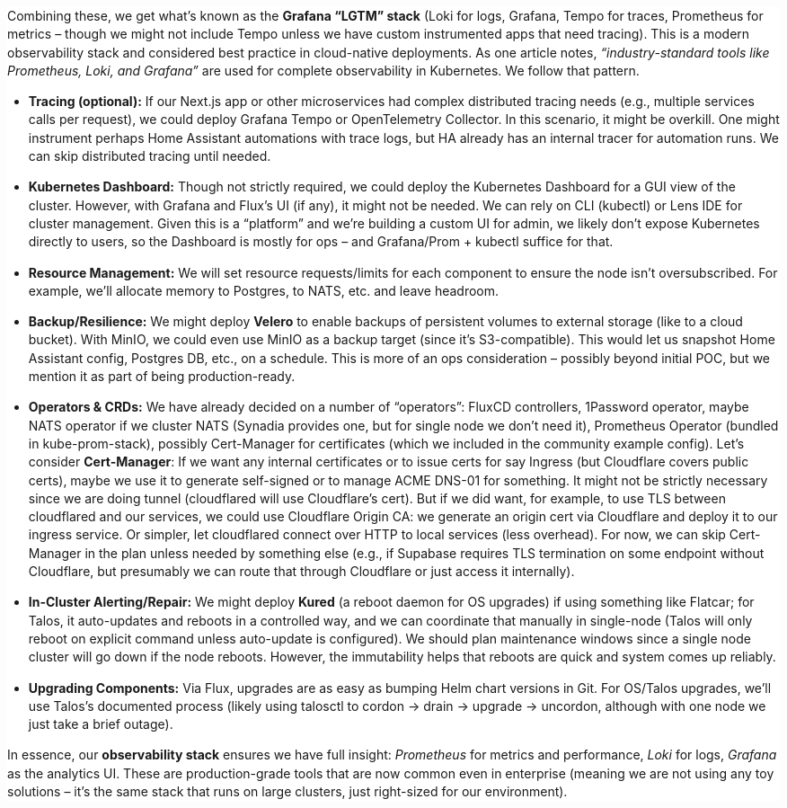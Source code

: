 Combining these, we get what’s known as the **Grafana “LGTM” stack** (Loki for logs, Grafana, Tempo for traces, Prometheus for metrics – though we might not include Tempo unless we have custom instrumented apps that need tracing). This is a modern observability stack and considered best practice in cloud-native deployments. As one article notes, _“industry-standard tools like Prometheus, Loki, and Grafana”_ are used for complete observability in Kubernetes. We follow that pattern.

- **Tracing (optional):** If our Next.js app or other microservices had complex distributed tracing needs (e.g., multiple services calls per request), we could deploy Grafana Tempo or OpenTelemetry Collector. In this scenario, it might be overkill. One might instrument perhaps Home Assistant automations with trace logs, but HA already has an internal tracer for automation runs. We can skip distributed tracing until needed.

- **Kubernetes Dashboard:** Though not strictly required, we could deploy the Kubernetes Dashboard for a GUI view of the cluster. However, with Grafana and Flux’s UI (if any), it might not be needed. We can rely on CLI (kubectl) or Lens IDE for cluster management. Given this is a “platform” and we’re building a custom UI for admin, we likely don’t expose Kubernetes directly to users, so the Dashboard is mostly for ops – and Grafana/Prom + kubectl suffice for that.

- **Resource Management:** We will set resource requests/limits for each component to ensure the node isn’t oversubscribed. For example, we’ll allocate memory to Postgres, to NATS, etc. and leave headroom.

- **Backup/Resilience:** We might deploy **Velero** to enable backups of persistent volumes to external storage (like to a cloud bucket). With MinIO, we could even use MinIO as a backup target (since it’s S3-compatible). This would let us snapshot Home Assistant config, Postgres DB, etc., on a schedule. This is more of an ops consideration – possibly beyond initial POC, but we mention it as part of being production-ready.

- **Operators & CRDs:** We have already decided on a number of “operators”: FluxCD controllers, 1Password operator, maybe NATS operator if we cluster NATS (Synadia provides one, but for single node we don’t need it), Prometheus Operator (bundled in kube-prom-stack), possibly Cert-Manager for certificates (which we included in the community example config). Let’s consider **Cert-Manager**: If we want any internal certificates or to issue certs for say Ingress (but Cloudflare covers public certs), maybe we use it to generate self-signed or to manage ACME DNS-01 for something. It might not be strictly necessary since we are doing tunnel (cloudflared will use Cloudflare’s cert). But if we did want, for example, to use TLS between cloudflared and our services, we could use Cloudflare Origin CA: we generate an origin cert via Cloudflare and deploy it to our ingress service. Or simpler, let cloudflared connect over HTTP to local services (less overhead). For now, we can skip Cert-Manager in the plan unless needed by something else (e.g., if Supabase requires TLS termination on some endpoint without Cloudflare, but presumably we can route that through Cloudflare or just access it internally).

- **In-Cluster Alerting/Repair:** We might deploy **Kured** (a reboot daemon for OS upgrades) if using something like Flatcar; for Talos, it auto-updates and reboots in a controlled way, and we can coordinate that manually in single-node (Talos will only reboot on explicit command unless auto-update is configured). We should plan maintenance windows since a single node cluster will go down if the node reboots. However, the immutability helps that reboots are quick and system comes up reliably.

- **Upgrading Components:** Via Flux, upgrades are as easy as bumping Helm chart versions in Git. For OS/Talos upgrades, we’ll use Talos’s documented process (likely using talosctl to cordon -> drain -> upgrade -> uncordon, although with one node we just take a brief outage).

In essence, our **observability stack** ensures we have full insight: _Prometheus_ for metrics and performance, _Loki_ for logs, _Grafana_ as the analytics UI. These are production-grade tools that are now common even in enterprise (meaning we are not using any toy solutions – it’s the same stack that runs on large clusters, just right-sized for our environment).
